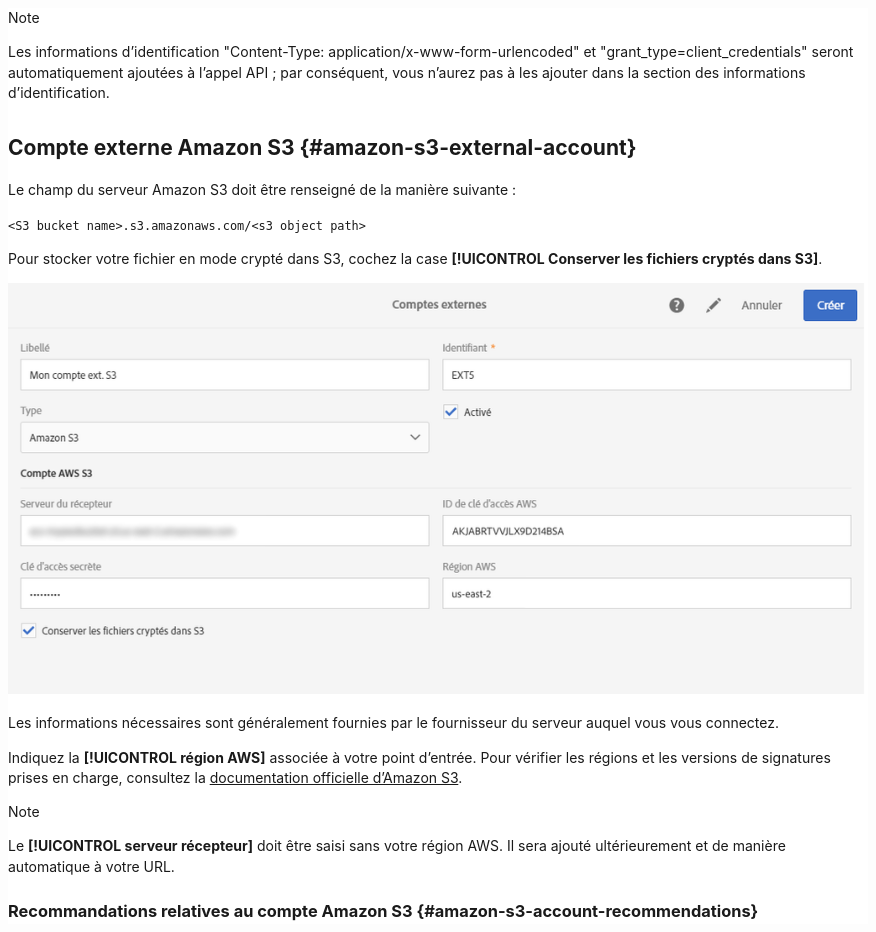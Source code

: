 >[!NOTE]
>
>Les informations d’identification &quot;Content-Type: application/x-www-form-urlencoded&quot; et &quot;grant_type=client_credentials&quot; seront automatiquement ajoutées à l’appel API ; par conséquent, vous n’aurez pas à les ajouter dans la section des informations d’identification.

## Compte externe Amazon S3 {#amazon-s3-external-account}

Le champ du serveur Amazon S3 doit être renseigné de la manière suivante :

```
<S3 bucket name>.s3.amazonaws.com/<s3 object path>
```

Pour stocker votre fichier en mode crypté dans S3, cochez la case **[!UICONTROL Conserver les fichiers cryptés dans S3]**.

![](assets/external_accounts_2.png)

Les informations nécessaires sont généralement fournies par le fournisseur du serveur auquel vous vous connectez.

Indiquez la **[!UICONTROL région AWS]** associée à votre point d’entrée. Pour vérifier les régions et les versions de signatures prises en charge, consultez la [documentation officielle d’Amazon S3](https://docs.aws.amazon.com/general/latest/gr/rande.html#s3_region).

>[!NOTE]
>
>Le **[!UICONTROL serveur récepteur]** doit être saisi sans votre région AWS. Il sera ajouté ultérieurement et de manière automatique à votre URL.

### Recommandations relatives au compte Amazon S3 {#amazon-s3-account-recommendations}
